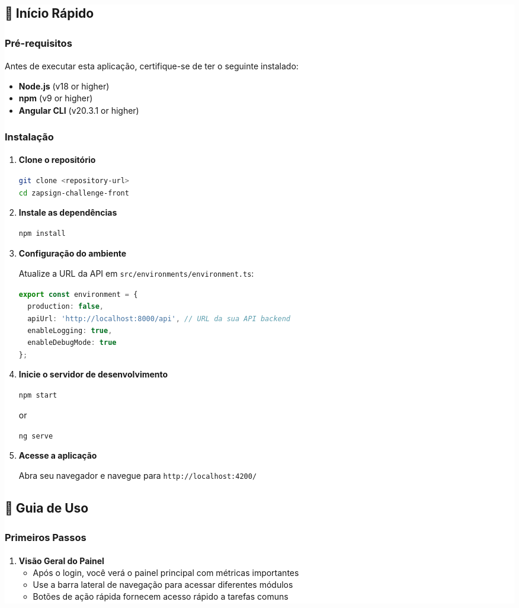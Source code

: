 ## 🚀 Início Rápido

### Pré-requisitos

Antes de executar esta aplicação, certifique-se de ter o seguinte instalado:

- **Node.js** (v18 or higher)
- **npm** (v9 or higher)
- **Angular CLI** (v20.3.1 or higher)

### Instalação

1. **Clone o repositório**
   ```bash
   git clone <repository-url>
   cd zapsign-challenge-front
   ```

2. **Instale as dependências**
   ```bash
   npm install
   ```

3. **Configuração do ambiente**

   Atualize a URL da API em `src/environments/environment.ts`:
   ```typescript
   export const environment = {
     production: false,
     apiUrl: 'http://localhost:8000/api', // URL da sua API backend
     enableLogging: true,
     enableDebugMode: true
   };
   ```

4. **Inicie o servidor de desenvolvimento**
   ```bash
   npm start
   ```
   or
   ```bash
   ng serve
   ```

5. **Acesse a aplicação**

   Abra seu navegador e navegue para `http://localhost:4200/`

## 📖 Guia de Uso

### Primeiros Passos

1. **Visão Geral do Painel**
   - Após o login, você verá o painel principal com métricas importantes
   - Use a barra lateral de navegação para acessar diferentes módulos
   - Botões de ação rápida fornecem acesso rápido a tarefas comuns
